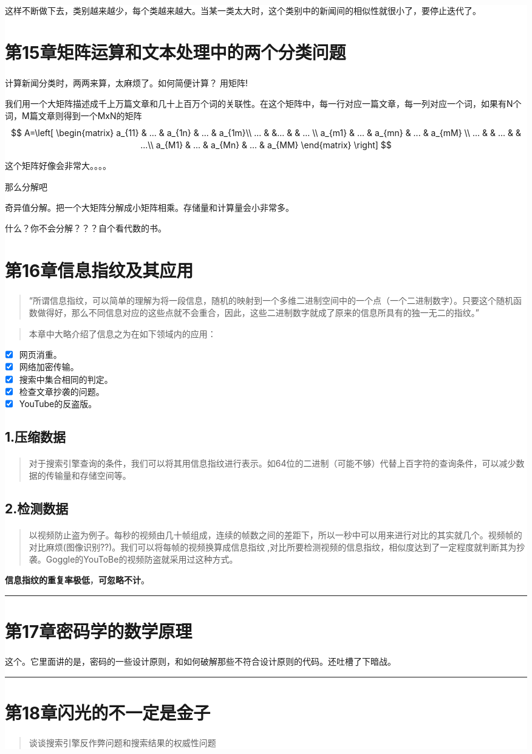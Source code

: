 这样不断做下去，类别越来越少，每个类越来越大。当某一类太大时，这个类别中的新闻间的相似性就很小了，要停止迭代了。

# 第15章矩阵运算和文本处理中的两个分类问题
计算新闻分类时，两两来算，太麻烦了。如何简便计算？
用矩阵!

我们用一个大矩阵描述成千上万篇文章和几十上百万个词的关联性。在这个矩阵中，每一行对应一篇文章，每一列对应一个词，如果有N个词，M篇文章则得到一个MxN的矩阵
$$
A=\left[ \begin{matrix} a_{11} & ... & a_{1n} & ... & a_{1m}\\ ... &  &...  &  & ... \\ a_{m1} & ... & a_{mn} & ... & a_{mM} \\ ... &  & ... &  & ...\\ a_{M1} & ... & a_{Mn} & ... & a_{MM} \end{matrix} \right]
$$


这个矩阵好像会非常大。。。。

那么分解吧

奇异值分解。把一个大矩阵分解成小矩阵相乘。存储量和计算量会小非常多。

什么？你不会分解？？？自个看代数的书。

# 第16章信息指纹及其应用
> “所谓信息指纹，可以简单的理解为将一段信息，随机的映射到一个多维二进制空间中的一个点（一个二进制数字）。只要这个随机函数做得好，那么不同信息对应的这些点就不会重合，因此，这些二进制数字就成了原来的信息所具有的独一无二的指纹。”

> 本章中大略介绍了信息之为在如下领域内的应用：
- [x] 网页消重。
- [x] 网络加密传输。
- [x] 搜索中集合相同的判定。
- [x] 检查文章抄袭的问题。
- [x] YouTube的反盗版。

## 1.压缩数据
>对于搜索引擎查询的条件，我们可以将其用信息指纹进行表示。如64位的二进制（可能不够）代替上百字符的查询条件，可以减少数据的传输量和存储空间等。

## 2.检测数据
>以视频防止盗为例子。每秒的视频由几十帧组成，连续的帧数之间的差距下，所以一秒中可以用来进行对比的其实就几个。视频帧的对比麻烦(图像识别??)。我们可以将每帧的视频换算成信息指纹
>,对比所要检测视频的信息指纹，相似度达到了一定程度就判断其为抄袭。Goggle的YouToBe的视频防盗就采用过这种方式。

**信息指纹的重复率极低**，**可忽略不计**。

---
# 第17章密码学的数学原理
这个。它里面讲的是，密码的一些设计原则，和如何破解那些不符合设计原则的代码。还吐槽了下暗战。

---
# 第18章闪光的不一定是金子
> 谈谈搜索引擎反作弊问题和搜索结果的权威性问题
